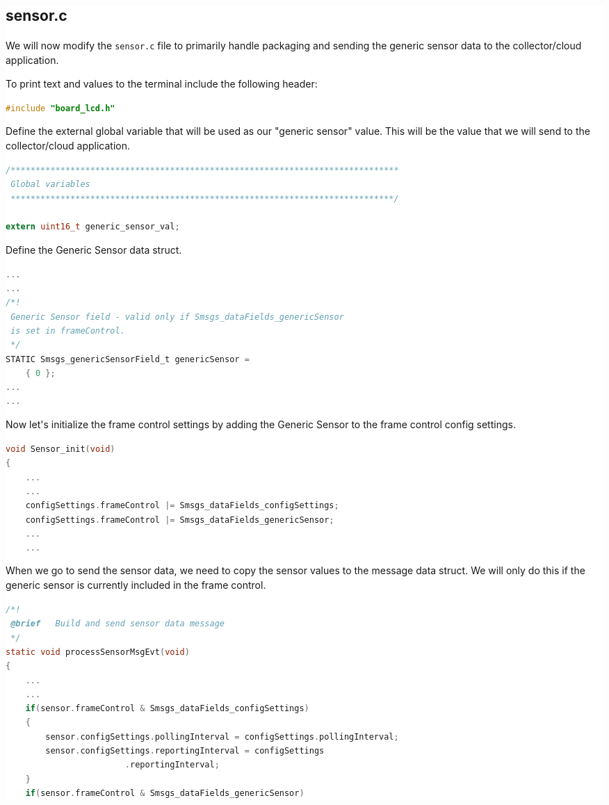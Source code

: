 
## sensor.c

We will now modify the `sensor.c` file to primarily handle packaging and sending the generic sensor data to the collector/cloud application. 

To print text and values to the terminal include the following header:
```c
#include "board_lcd.h"
```

Define the external global variable that will be used as our "generic sensor" value. This will be the value that we will send to the collector/cloud application. 

```c
/******************************************************************************
 Global variables
 *****************************************************************************/

extern uint16_t generic_sensor_val;
```

Define the Generic Sensor data struct. 

```c
...
...
/*!
 Generic Sensor field - valid only if Smsgs_dataFields_genericSensor
 is set in frameControl.
 */
STATIC Smsgs_genericSensorField_t genericSensor =
    { 0 };
...
...
```

Now let's initialize the frame control settings by adding the Generic Sensor to the frame control config settings. 

```c
void Sensor_init(void)
{
    ...
    ...
    configSettings.frameControl |= Smsgs_dataFields_configSettings;
    configSettings.frameControl |= Smsgs_dataFields_genericSensor;
    ...
    ...
```

When we go to send the sensor data, we need to copy the sensor values to the message data struct. We will only do this if the generic sensor is currently included in the frame control.

```c
/*!
 @brief   Build and send sensor data message
 */
static void processSensorMsgEvt(void)
{
    ...
    ...
    if(sensor.frameControl & Smsgs_dataFields_configSettings)
    {
        sensor.configSettings.pollingInterval = configSettings.pollingInterval;
        sensor.configSettings.reportingInterval = configSettings
                        .reportingInterval;
    }
    if(sensor.frameControl & Smsgs_dataFields_genericSensor)
```